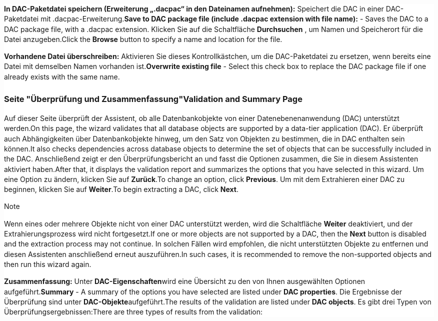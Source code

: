  <span data-ttu-id="e3899-160">**In DAC-Paketdatei speichern (Erweiterung „.dacpac“ in den Dateinamen aufnehmen):** Speichert die DAC in einer DAC-Paketdatei mit .dacpac-Erweiterung.</span><span class="sxs-lookup"><span data-stu-id="e3899-160">**Save to DAC package file (include .dacpac extension with file name):** - Saves the DAC to a DAC package file, with a .dacpac extension.</span></span> <span data-ttu-id="e3899-161">Klicken Sie auf die Schaltfläche **Durchsuchen** , um Namen und Speicherort für die Datei anzugeben.</span><span class="sxs-lookup"><span data-stu-id="e3899-161">Click the **Browse** button to specify a name and location for the file.</span></span>  
  
 <span data-ttu-id="e3899-162">**Vorhandene Datei überschreiben:** Aktivieren Sie dieses Kontrollkästchen, um die DAC-Paketdatei zu ersetzen, wenn bereits eine Datei mit demselben Namen vorhanden ist.</span><span class="sxs-lookup"><span data-stu-id="e3899-162">**Overwrite existing file** - Select this check box to replace the DAC package file if one already exists with the same name.</span></span>  
  
###  <a name="validation-and-summary-page"></a><a name="ValidateSummary"></a> <span data-ttu-id="e3899-163">Seite "Überprüfung und Zusammenfassung"</span><span class="sxs-lookup"><span data-stu-id="e3899-163">Validation and Summary Page</span></span>  
 <span data-ttu-id="e3899-164">Auf dieser Seite überprüft der Assistent, ob alle Datenbankobjekte von einer Datenebenenanwendung (DAC) unterstützt werden.</span><span class="sxs-lookup"><span data-stu-id="e3899-164">On this page, the wizard validates that all database objects are supported by a data-tier application (DAC).</span></span> <span data-ttu-id="e3899-165">Er überprüft auch Abhängigkeiten über Datenbankobjekte hinweg, um den Satz von Objekten zu bestimmen, die in DAC enthalten sein können.</span><span class="sxs-lookup"><span data-stu-id="e3899-165">It also checks dependencies across database objects to determine the set of objects that can be successfully included in the DAC.</span></span> <span data-ttu-id="e3899-166">Anschließend zeigt er den Überprüfungsbericht an und fasst die Optionen zusammen, die Sie in diesem Assistenten aktiviert haben.</span><span class="sxs-lookup"><span data-stu-id="e3899-166">After that, it displays the validation report and summarizes the options that you have selected in this wizard.</span></span> <span data-ttu-id="e3899-167">Um eine Option zu ändern, klicken Sie auf **Zurück**.</span><span class="sxs-lookup"><span data-stu-id="e3899-167">To change an option, click **Previous**.</span></span> <span data-ttu-id="e3899-168">Um mit dem Extrahieren einer DAC zu beginnen, klicken Sie auf **Weiter**.</span><span class="sxs-lookup"><span data-stu-id="e3899-168">To begin extracting a DAC, click **Next**.</span></span>  
  
> [!NOTE]  
>  <span data-ttu-id="e3899-169">Wenn eines oder mehrere Objekte nicht von einer DAC unterstützt werden, wird die Schaltfläche **Weiter** deaktiviert, und der Extrahierungsprozess wird nicht fortgesetzt.</span><span class="sxs-lookup"><span data-stu-id="e3899-169">If one or more objects are not supported by a DAC, then the **Next** button is disabled and the extraction process may not continue.</span></span> <span data-ttu-id="e3899-170">In solchen Fällen wird empfohlen, die nicht unterstützten Objekte zu entfernen und diesen Assistenten anschließend erneut auszuführen.</span><span class="sxs-lookup"><span data-stu-id="e3899-170">In such cases, it is recommended to remove the non-supported objects and then run this wizard again.</span></span>  
  
 <span data-ttu-id="e3899-171">**Zusammenfassung:** Unter **DAC-Eigenschaften**wird eine Übersicht zu den von Ihnen ausgewählten Optionen aufgeführt.</span><span class="sxs-lookup"><span data-stu-id="e3899-171">**Summary** - A summary of the options you have selected are listed under **DAC properties**.</span></span> <span data-ttu-id="e3899-172">Die Ergebnisse der Überprüfung sind unter **DAC-Objekte**aufgeführt.</span><span class="sxs-lookup"><span data-stu-id="e3899-172">The results of the validation are listed under **DAC objects**.</span></span> <span data-ttu-id="e3899-173">Es gibt drei Typen von Überprüfungsergebnissen:</span><span class="sxs-lookup"><span data-stu-id="e3899-173">There are three types of results from the validation:</span></span>  
  
